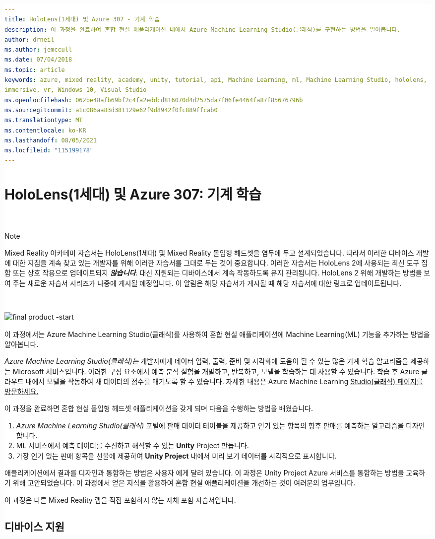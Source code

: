 ```yaml
---
title: HoloLens(1세대) 및 Azure 307 - 기계 학습
description: 이 과정을 완료하여 혼합 현실 애플리케이션 내에서 Azure Machine Learning Studio(클래식)를 구현하는 방법을 알아봅니다.
author: drneil
ms.author: jemccull
ms.date: 07/04/2018
ms.topic: article
keywords: azure, mixed reality, academy, unity, tutorial, api, Machine Learning, ml, Machine Learning Studio, hololens, immersive, vr, Windows 10, Visual Studio
ms.openlocfilehash: 062be48afb69bf2c4fa2eddcd816070d4d2575da7f06fe4464fa87f85676796b
ms.sourcegitcommit: a1c086aa83d381129e62f9d8942f0fc889ffcab0
ms.translationtype: MT
ms.contentlocale: ko-KR
ms.lasthandoff: 08/05/2021
ms.locfileid: "115199178"
---
```

# <a name="hololens-1st-gen-and-azure-307-machine-learning"></a>HoloLens(1세대) 및 Azure 307: 기계 학습

<br>

>[!NOTE]
>Mixed Reality 아카데미 자습서는 HoloLens(1세대) 및 Mixed Reality 몰입형 헤드셋을 염두에 두고 설계되었습니다.  따라서 이러한 디바이스 개발에 대한 지침을 계속 찾고 있는 개발자를 위해 이러한 자습서를 그대로 두는 것이 중요합니다.  이러한 자습서는 HoloLens 2에 사용되는 최신 도구 집합 또는 상호 작용으로 업데이트되지 **_않습니다_**.  대신 지원되는 디바이스에서 계속 작동하도록 유지 관리됩니다. HoloLens 2 위해 개발하는 방법을 보여 주는 새로운 자습서 시리즈가 나중에 게시될 예정입니다.  이 알림은 해당 자습서가 게시될 때 해당 자습서에 대한 링크로 업데이트됩니다.

<br>

![final product -start](images/AzureLabs-Lab7-0.png)

이 과정에서는 Azure Machine Learning Studio(클래식)를 사용하여 혼합 현실 애플리케이션에 Machine Learning(ML) 기능을 추가하는 방법을 알아봅니다.

*Azure Machine Learning Studio(클래식)는* 개발자에게 데이터 입력, 출력, 준비 및 시각화에 도움이 될 수 있는 많은 기계 학습 알고리즘을 제공하는 Microsoft 서비스입니다. 이러한 구성 요소에서 예측 분석 실험을 개발하고, 반복하고, 모델을 학습하는 데 사용할 수 있습니다. 학습 후 Azure 클라우드 내에서 모델을 작동하여 새 데이터의 점수를 매기도록 할 수 있습니다. 자세한 내용은 Azure Machine Learning [Studio(클래식) 페이지를 방문하세요.](https://azure.microsoft.com/services/machine-learning-studio/)

이 과정을 완료하면 혼합 현실 몰입형 헤드셋 애플리케이션을 갖게 되며 다음을 수행하는 방법을 배웠습니다.

1.  *Azure Machine Learning Studio(클래식)* 포털에 판매 데이터 테이블을 제공하고 인기 있는 항목의 향후 판매를 예측하는 알고리즘을 디자인합니다.
2.  ML 서비스에서 예측 데이터를 수신하고 해석할 수 있는 **Unity** Project 만듭니다.
3.  가장 인기 있는 판매 항목을 선불에 제공하여 **Unity Project** 내에서 미리 보기 데이터를 시각적으로 표시합니다.

애플리케이션에서 결과를 디자인과 통합하는 방법은 사용자 에게 달려 있습니다. 이 과정은 Unity Project Azure 서비스를 통합하는 방법을 교육하기 위해 고안되었습니다. 이 과정에서 얻은 지식을 활용하여 혼합 현실 애플리케이션을 개선하는 것이 여러분의 업무입니다.

이 과정은 다른 Mixed Reality 랩을 직접 포함하지 않는 자체 포함 자습서입니다.

## <a name="device-support"></a>디바이스 지원
